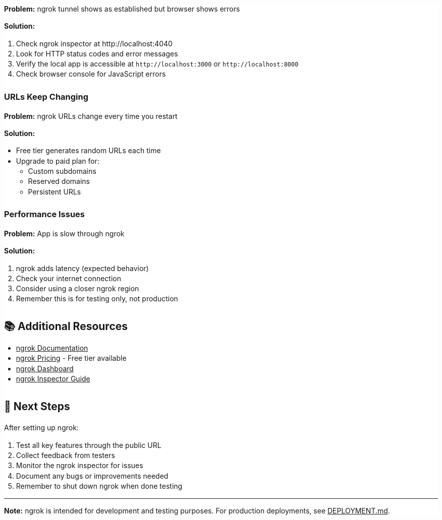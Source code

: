 **Problem:** ngrok tunnel shows as established but browser shows errors

**Solution:**
1. Check ngrok inspector at http://localhost:4040
2. Look for HTTP status codes and error messages
3. Verify the local app is accessible at `http://localhost:3000` or `http://localhost:8000`
4. Check browser console for JavaScript errors

### URLs Keep Changing

**Problem:** ngrok URLs change every time you restart

**Solution:**
- Free tier generates random URLs each time
- Upgrade to paid plan for:
  - Custom subdomains
  - Reserved domains
  - Persistent URLs

### Performance Issues

**Problem:** App is slow through ngrok

**Solution:**
1. ngrok adds latency (expected behavior)
2. Check your internet connection
3. Consider using a closer ngrok region
4. Remember this is for testing only, not production

## 📚 Additional Resources

- [ngrok Documentation](https://ngrok.com/docs)
- [ngrok Pricing](https://ngrok.com/pricing) - Free tier available
- [ngrok Dashboard](https://dashboard.ngrok.com)
- [ngrok Inspector Guide](https://ngrok.com/docs/secure-tunnels/ngrok-agent/reference/config#inspect)

## 🎯 Next Steps

After setting up ngrok:
1. Test all key features through the public URL
2. Collect feedback from testers
3. Monitor the ngrok inspector for issues
4. Document any bugs or improvements needed
5. Remember to shut down ngrok when done testing

---

**Note:** ngrok is intended for development and testing purposes. For production deployments, see [DEPLOYMENT.md](DEPLOYMENT.md).

